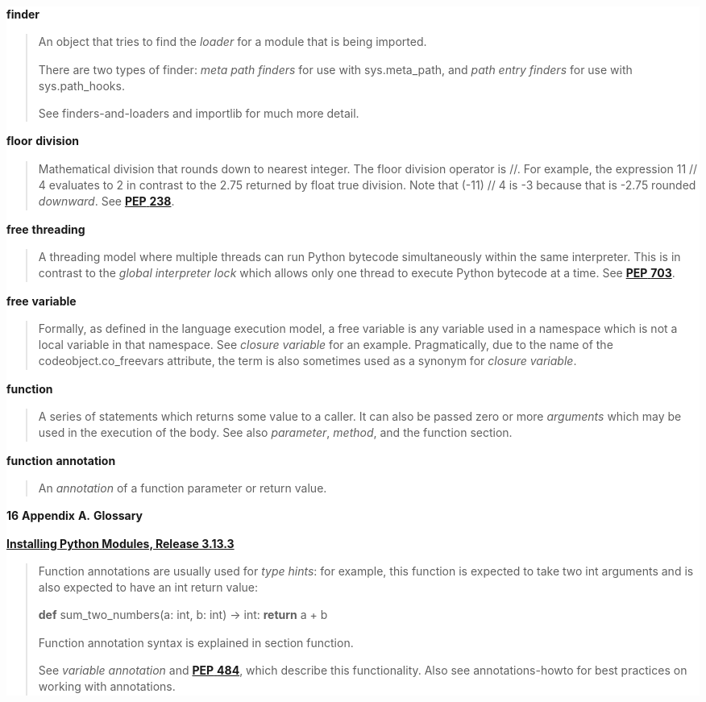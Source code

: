 **finder**

> An object that tries to find the *loader* for a module that is being
> imported.
>
> There are two types of finder: *meta* *path* *finders* for use with
> sys.meta_path, and *path* *entry* *finders* for use with
> sys.path_hooks.
>
> See finders-and-loaders and importlib for much more detail.

**floor** **division**

> Mathematical division that rounds down to nearest integer. The floor
> division operator is //. For example, the expression 11 // 4 evaluates
> to 2 in contrast to the 2.75 returned by float true division. Note
> that (-11) // 4 is -3 because that is -2.75 rounded *downward*. See
> [**PEP** **238**](https://peps.python.org/pep-0238/).

**free** **threading**

> A threading model where multiple threads can run Python bytecode
> simultaneously within the same interpreter. This is in contrast to the
> *global* *interpreter* *lock* which allows only one thread to execute
> Python bytecode at a time. See [**PEP**
> **703**](https://peps.python.org/pep-0703/).

**free** **variable**

> Formally, as defined in the language execution model, a free variable
> is any variable used in a namespace which is not a local variable in
> that namespace. See *closure* *variable* for an example.
> Pragmatically, due to the name of the codeobject.co_freevars
> attribute, the term is also sometimes used as a synonym for *closure*
> *variable*.

**function**

> A series of statements which returns some value to a caller. It can
> also be passed zero or more *arguments* which may be used in the
> execution of the body. See also *parameter*, *method*, and the
> function section.

**function** **annotation**

> An *annotation* of a function parameter or return value.

**16** **Appendix** **A.** **Glossary**

**<u>Installing Python Modules, Release 3.13.3</u>**

> Function annotations are usually used for *type* *hints*: for example,
> this function is expected to take two int arguments and is also
> expected to have an int return value:
>
> **def** sum_two_numbers(a: int, b: int) -\> int: **return** a + b
>
> Function annotation syntax is explained in section function.
>
> See *variable* *annotation* and [**PEP**
> **484**](https://peps.python.org/pep-0484/), which describe this
> functionality. Also see annotations-howto for best practices on
> working with annotations.
